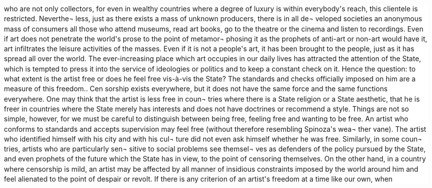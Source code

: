 who are not only collectors, for even in
wealthy countries where a degree of
luxury is within everybody's reach,
this clientele is restricted. Neverthe¬
less, just as there exists a mass of
unknown producers, there is in all de¬
veloped societies an anonymous mass
of consumers all those who attend
museums, read art books, go to the
theatre or the cinema and listen to
recordings.
Even if art does not penetrate the
world's prose to the point of metamor¬
phosing it as the prophets of anti-art or
non-art would have it, art infiltrates
the leisure activities of the masses.
Even if it is not a people's art, it has
been brought to the people, just as
it has spread all over the world.
The ever-increasing place which
art occupies in our daily lives has
attracted the attention of the State,
which is tempted to press it into the
service of ideologies or politics and
to keep a constant check on it.
Hence the question: to what extent
is the artist free or does he feel free
vis-à-vis the State? The standards
and checks officially imposed on him
are a measure of this freedom.. Cen
sorship exists everywhere, but it does
not have the same force and the same
functions everywhere. One may think
that the artist is less free in coun¬
tries where there is a State religion
or a State aesthetic, that he is freer in
countries where the State merely has
interests and does not have doctrines
or recommend a style.
Things are not so simple, however,
for we must be careful to distinguish
between being free, feeling free and
wanting to be free. An artist who
conforms to standards and accepts
supervision may feel free (without
therefore resembling Spinoza's wea¬
ther vane). The artist who identified
himself with his city and with his cul¬
ture did not even ask himself whether
he was free. Similarly, in some coun¬
tries, artists who are particularly sen¬
sitive to social problems see themsel¬
ves as defenders of the policy pursued
by the State, and even prophets of
the future which the State has in view,
to the point of censoring themselves.
On the other hand, in a country
where censorship is mild, an artist may
be affected by all manner of insidious
constraints imposed by the world
around him and feel alienated to the
point of despair or revolt.
If there is any criterion of an artist's
freedom at a time like our own, when